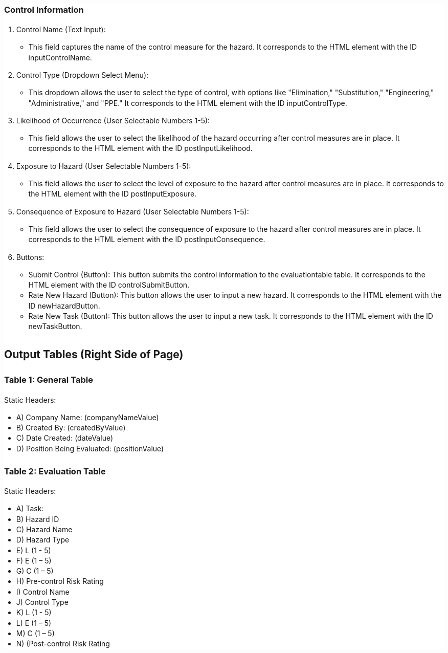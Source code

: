### Control Information

1. Control Name (Text Input):
   - This field captures the name of the control measure for the hazard. It corresponds to the HTML element with the ID inputControlName.

2. Control Type (Dropdown Select Menu):
   - This dropdown allows the user to select the type of control, with options like "Elimination," "Substitution," "Engineering," "Administrative," and "PPE." It corresponds to the HTML element with the ID inputControlType.

3. Likelihood of Occurrence (User Selectable Numbers 1-5):
   - This field allows the user to select the likelihood of the hazard occurring after control measures are in place. It corresponds to the HTML element with the ID postInputLikelihood.

4. Exposure to Hazard (User Selectable Numbers 1-5):
   - This field allows the user to select the level of exposure to the hazard after control measures are in place. It corresponds to the HTML element with the ID postInputExposure.

5. Consequence of Exposure to Hazard (User Selectable Numbers 1-5):
   - This field allows the user to select the consequence of exposure to the hazard after control measures are in place. It corresponds to the HTML element with the ID postInputConsequence.

6. Buttons:
   - Submit Control (Button): This button submits the control information to the evaluationtable table. It corresponds to the HTML element with the ID controlSubmitButton.
   - Rate New Hazard (Button): This button allows the user to input a new hazard. It corresponds to the HTML element with the ID newHazardButton.
   - Rate New Task (Button): This button allows the user to input a new task. It corresponds to the HTML element with the ID newTaskButton.

## Output Tables (Right Side of Page)

### Table 1: General Table

Static Headers:

- A) Company Name: (companyNameValue)
- B) Created By: (createdByValue)
- C) Date Created: (dateValue)
- D) Position Being Evaluated: (positionValue)

### Table 2: Evaluation Table

Static Headers:

- A) Task:
- B) Hazard ID
- C) Hazard Name
- D) Hazard Type
- E) L (1 - 5)
- F) E (1 – 5)
- G) C (1 – 5)
- H) Pre-control Risk Rating
- I) Control Name
- J) Control Type
- K) L (1 - 5)
- L) E (1 – 5)
- M) C (1 – 5)
- N) (Post-control Risk Rating
